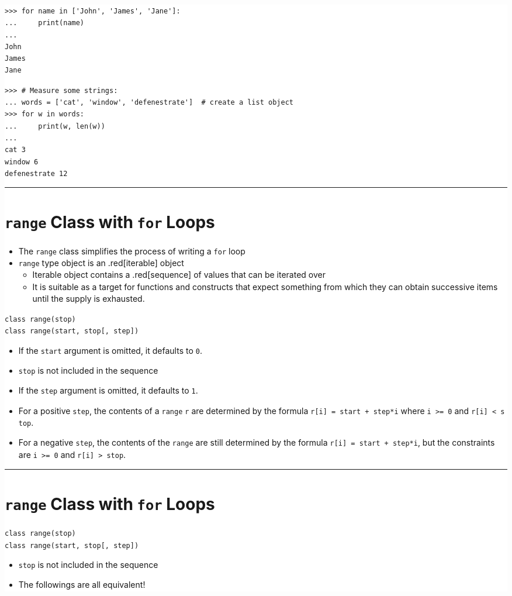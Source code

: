 ```python3
>>> for name in ['John', 'James', 'Jane']:
...     print(name)
... 
John
James
Jane

```
```python3
>>> # Measure some strings:
... words = ['cat', 'window', 'defenestrate']  # create a list object
>>> for w in words:
...     print(w, len(w))
...
cat 3
window 6
defenestrate 12
```
---
# `range` Class with `for` Loops

* The `range` class simplifies the process of writing a `for` loop
* `range` type object is an .red[iterable] object
   * Iterable object contains a .red[sequence] of values that can be iterated over
   * It is suitable as a target for functions and constructs that expect something from which they can obtain successive items until the supply is exhausted.

```python3
class range(stop)
class range(start, stop[, step])
```

   * If the `start` argument is omitted, it defaults to `0`.
   * `stop` is not included in the sequence
   * If the `step` argument is omitted, it defaults to `1`. 
    
   * For a positive `step`, the contents of a `range` `r` are determined by the formula `r[i] = start + step*i` where `i >= 0` and `r[i] < stop`.
   * For a negative `step`, the contents of the `range` are still determined by the formula `r[i] = start + step*i`, but the constraints are `i >= 0` and `r[i] > stop`.
   
---
# `range` Class with `for` Loops

```python3
class range(stop)
class range(start, stop[, step])
```

* `stop` is not included in the sequence
   
* The followings are all equivalent!
